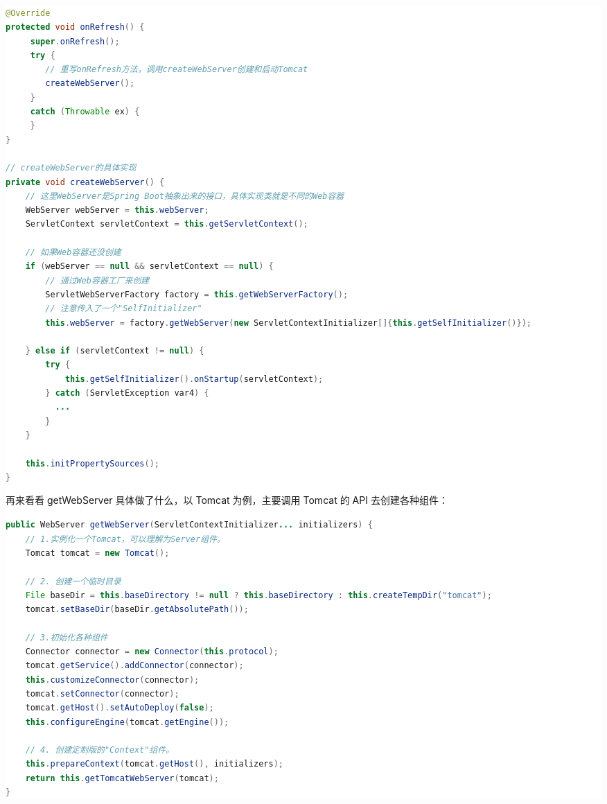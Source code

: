 ```java
@Override
protected void onRefresh() {
     super.onRefresh();
     try {
        // 重写onRefresh方法，调用createWebServer创建和启动Tomcat
        createWebServer();
     }
     catch (Throwable ex) {
     }
}

// createWebServer的具体实现
private void createWebServer() {
    // 这里WebServer是Spring Boot抽象出来的接口，具体实现类就是不同的Web容器
    WebServer webServer = this.webServer;
    ServletContext servletContext = this.getServletContext();

    // 如果Web容器还没创建
    if (webServer == null && servletContext == null) {
        // 通过Web容器工厂来创建
        ServletWebServerFactory factory = this.getWebServerFactory();
        // 注意传入了一个"SelfInitializer"
        this.webServer = factory.getWebServer(new ServletContextInitializer[]{this.getSelfInitializer()});

    } else if (servletContext != null) {
        try {
            this.getSelfInitializer().onStartup(servletContext);
        } catch (ServletException var4) {
          ...
        }
    }

    this.initPropertySources();
}
```

再来看看 getWebServer 具体做了什么，以 Tomcat 为例，主要调用 Tomcat 的 API 去创建各种组件：

```java
public WebServer getWebServer(ServletContextInitializer... initializers) {
    // 1.实例化一个Tomcat，可以理解为Server组件。
    Tomcat tomcat = new Tomcat();

    // 2. 创建一个临时目录
    File baseDir = this.baseDirectory != null ? this.baseDirectory : this.createTempDir("tomcat");
    tomcat.setBaseDir(baseDir.getAbsolutePath());

    // 3.初始化各种组件
    Connector connector = new Connector(this.protocol);
    tomcat.getService().addConnector(connector);
    this.customizeConnector(connector);
    tomcat.setConnector(connector);
    tomcat.getHost().setAutoDeploy(false);
    this.configureEngine(tomcat.getEngine());

    // 4. 创建定制版的"Context"组件。
    this.prepareContext(tomcat.getHost(), initializers);
    return this.getTomcatWebServer(tomcat);
}
```

